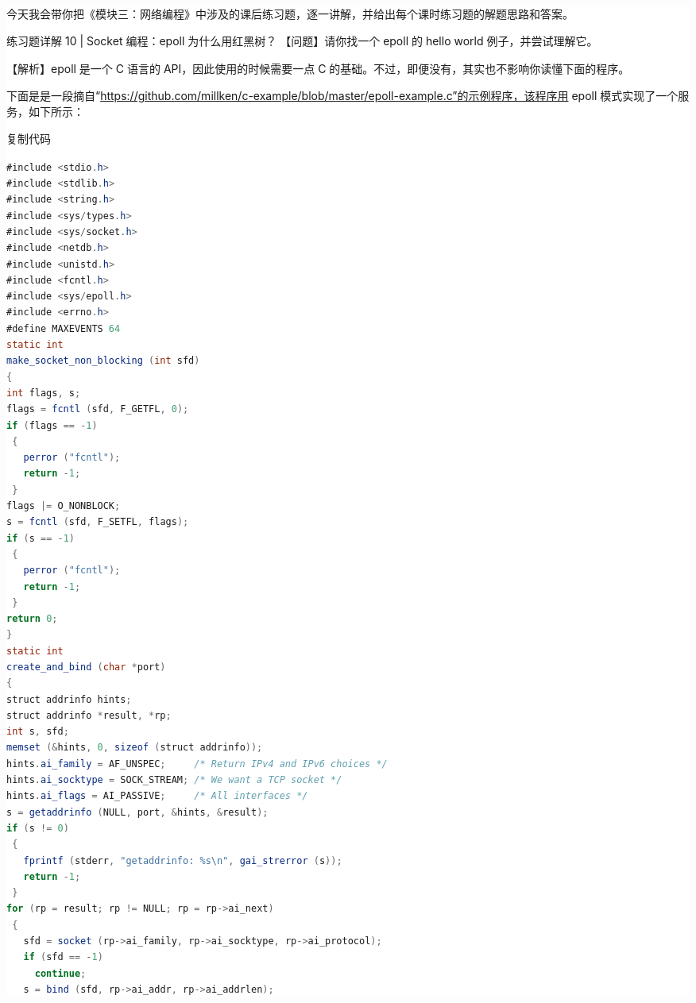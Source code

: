 今天我会带你把《模块三：网络编程》中涉及的课后练习题，逐一讲解，并给出每个课时练习题的解题思路和答案。

练习题详解
10 | Socket 编程：epoll 为什么用红黑树？
【问题】请你找一个 epoll 的 hello world 例子，并尝试理解它。

【解析】epoll 是一个 C 语言的 API，因此使用的时候需要一点 C 的基础。不过，即便没有，其实也不影响你读懂下面的程序。

下面是是一段摘自“https://github.com/millken/c-example/blob/master/epoll-example.c”的示例程序，该程序用 epoll 模式实现了一个服务，如下所示：

复制代码

```java
#include <stdio.h>
#include <stdlib.h>
#include <string.h>
#include <sys/types.h>
#include <sys/socket.h>
#include <netdb.h>
#include <unistd.h>
#include <fcntl.h>
#include <sys/epoll.h>
#include <errno.h>
#define MAXEVENTS 64
static int
make_socket_non_blocking (int sfd)
{
int flags, s;
flags = fcntl (sfd, F_GETFL, 0);
if (flags == -1)
 {
   perror ("fcntl");
   return -1;
 }
flags |= O_NONBLOCK;
s = fcntl (sfd, F_SETFL, flags);
if (s == -1)
 {
   perror ("fcntl");
   return -1;
 }
return 0;
}
static int
create_and_bind (char *port)
{
struct addrinfo hints;
struct addrinfo *result, *rp;
int s, sfd;
memset (&hints, 0, sizeof (struct addrinfo));
hints.ai_family = AF_UNSPEC;     /* Return IPv4 and IPv6 choices */
hints.ai_socktype = SOCK_STREAM; /* We want a TCP socket */
hints.ai_flags = AI_PASSIVE;     /* All interfaces */
s = getaddrinfo (NULL, port, &hints, &result);
if (s != 0)
 {
   fprintf (stderr, "getaddrinfo: %s\n", gai_strerror (s));
   return -1;
 }
for (rp = result; rp != NULL; rp = rp->ai_next)
 {
   sfd = socket (rp->ai_family, rp->ai_socktype, rp->ai_protocol);
   if (sfd == -1)
     continue;
   s = bind (sfd, rp->ai_addr, rp->ai_addrlen);
```